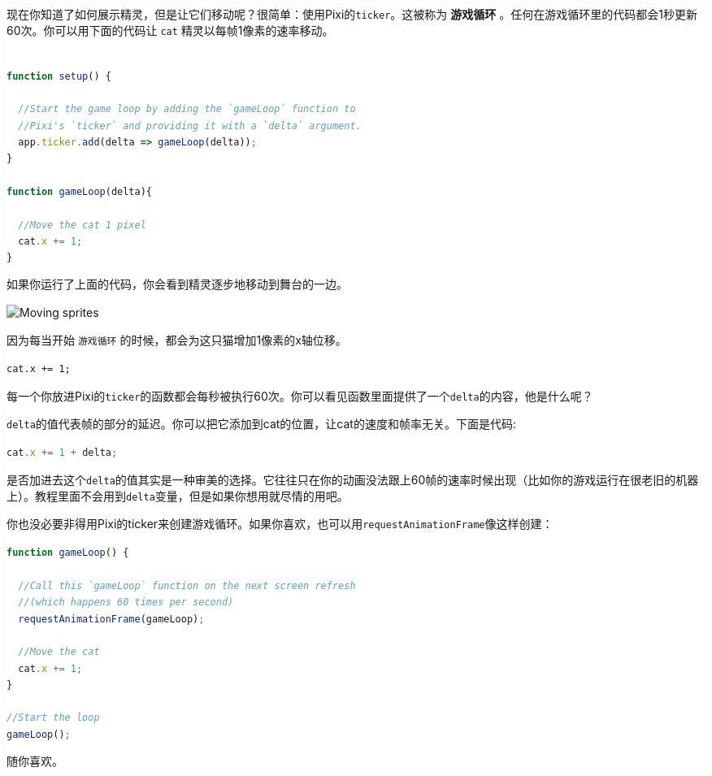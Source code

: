 现在你知道了如何展示精灵，但是让它们移动呢？很简单：使用Pixi的`ticker`。这被称为 **游戏循环** 。任何在游戏循环里的代码都会1秒更新60次。你可以用下面的代码让 `cat` 精灵以每帧1像素的速率移动。
```js

function setup() {

  //Start the game loop by adding the `gameLoop` function to
  //Pixi's `ticker` and providing it with a `delta` argument.
  app.ticker.add(delta => gameLoop(delta));
}

function gameLoop(delta){

  //Move the cat 1 pixel
  cat.x += 1;
}
```
如果你运行了上面的代码，你会看到精灵逐步地移动到舞台的一边。

![Moving sprites](/examples/images/screenshots/15.png)

因为每当开始 `游戏循环` 的时候，都会为这只猫增加1像素的x轴位移。
```
cat.x += 1;
```

每一个你放进Pixi的`ticker`的函数都会每秒被执行60次。你可以看见函数里面提供了一个`delta`的内容，他是什么呢？


`delta`的值代表帧的部分的延迟。你可以把它添加到cat的位置，让cat的速度和帧率无关。下面是代码:
```js
cat.x += 1 + delta;
```
是否加进去这个`delta`的值其实是一种审美的选择。它往往只在你的动画没法跟上60帧的速率时候出现（比如你的游戏运行在很老旧的机器上）。教程里面不会用到`delta`变量，但是如果你想用就尽情的用吧。

你也没必要非得用Pixi的ticker来创建游戏循环。如果你喜欢，也可以用`requestAnimationFrame`像这样创建：

```js
function gameLoop() {

  //Call this `gameLoop` function on the next screen refresh
  //(which happens 60 times per second)
  requestAnimationFrame(gameLoop);

  //Move the cat
  cat.x += 1;
}

//Start the loop
gameLoop();

```

随你喜欢。
